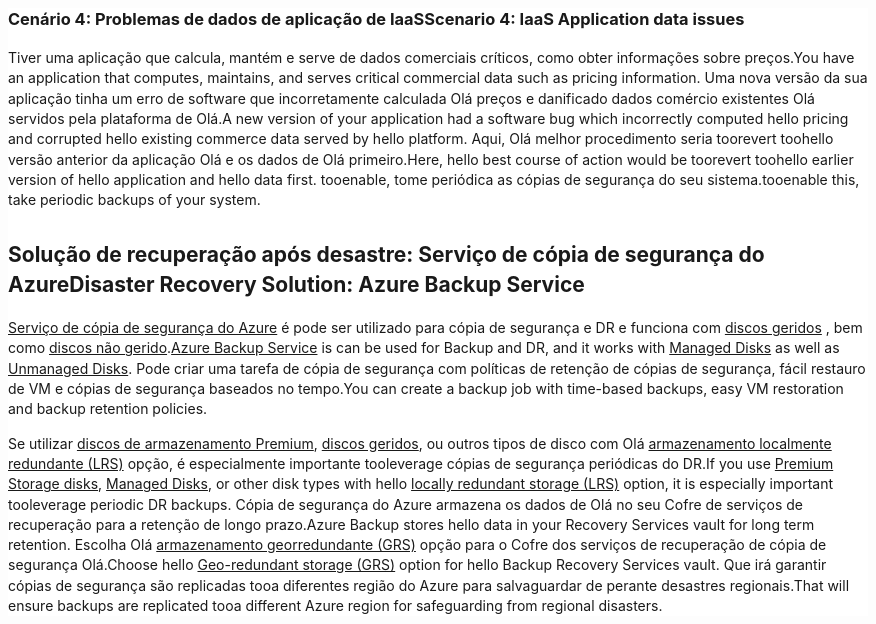 ### <a name="scenario-4-iaas-application-data-issues"></a><span data-ttu-id="ec3a6-201">Cenário 4: Problemas de dados de aplicação de IaaS</span><span class="sxs-lookup"><span data-stu-id="ec3a6-201">Scenario 4: IaaS Application data issues</span></span>

<span data-ttu-id="ec3a6-202">Tiver uma aplicação que calcula, mantém e serve de dados comerciais críticos, como obter informações sobre preços.</span><span class="sxs-lookup"><span data-stu-id="ec3a6-202">You have an application that computes, maintains, and serves critical commercial data such as pricing information.</span></span> <span data-ttu-id="ec3a6-203">Uma nova versão da sua aplicação tinha um erro de software que incorretamente calculada Olá preços e danificado dados comércio existentes Olá servidos pela plataforma de Olá.</span><span class="sxs-lookup"><span data-stu-id="ec3a6-203">A new version of your application had a software bug which incorrectly computed hello pricing and corrupted hello existing commerce data served by hello platform.</span></span> <span data-ttu-id="ec3a6-204">Aqui, Olá melhor procedimento seria toorevert toohello versão anterior da aplicação Olá e os dados de Olá primeiro.</span><span class="sxs-lookup"><span data-stu-id="ec3a6-204">Here, hello best course of action would be toorevert toohello earlier version of hello application and hello data first.</span></span> <span data-ttu-id="ec3a6-205">tooenable, tome periódica as cópias de segurança do seu sistema.</span><span class="sxs-lookup"><span data-stu-id="ec3a6-205">tooenable this, take periodic backups of your system.</span></span>

## <a name="disaster-recovery-solution-azure-backup-service"></a><span data-ttu-id="ec3a6-206">Solução de recuperação após desastre: Serviço de cópia de segurança do Azure</span><span class="sxs-lookup"><span data-stu-id="ec3a6-206">Disaster Recovery Solution: Azure Backup Service</span></span>

<span data-ttu-id="ec3a6-207">[Serviço de cópia de segurança do Azure](https://azure.microsoft.com/services/backup/) é pode ser utilizado para cópia de segurança e DR e funciona com [discos geridos](../../virtual-machines/windows/managed-disks-overview.md) , bem como [discos não gerido](../../virtual-machines/windows/about-disks-and-vhds.md#unmanaged-disks).</span><span class="sxs-lookup"><span data-stu-id="ec3a6-207">[Azure Backup Service](https://azure.microsoft.com/services/backup/) is can be used for Backup and DR, and it works with [Managed Disks](../../virtual-machines/windows/managed-disks-overview.md) as well as [Unmanaged Disks](../../virtual-machines/windows/about-disks-and-vhds.md#unmanaged-disks).</span></span> <span data-ttu-id="ec3a6-208">Pode criar uma tarefa de cópia de segurança com políticas de retenção de cópias de segurança, fácil restauro de VM e cópias de segurança baseados no tempo.</span><span class="sxs-lookup"><span data-stu-id="ec3a6-208">You can create a backup job with time-based backups, easy VM restoration and backup retention policies.</span></span> 

<span data-ttu-id="ec3a6-209">Se utilizar [discos de armazenamento Premium](storage-premium-storage.md), [discos geridos](../../virtual-machines/windows/managed-disks-overview.md), ou outros tipos de disco com Olá [armazenamento localmente redundante (LRS)](storage-redundancy.md#locally-redundant-storage) opção, é especialmente importante tooleverage cópias de segurança periódicas do DR.</span><span class="sxs-lookup"><span data-stu-id="ec3a6-209">If you use [Premium Storage disks](storage-premium-storage.md), [Managed Disks](../../virtual-machines/windows/managed-disks-overview.md), or other disk types with hello [locally redundant storage (LRS)](storage-redundancy.md#locally-redundant-storage) option, it is especially important tooleverage periodic DR backups.</span></span> <span data-ttu-id="ec3a6-210">Cópia de segurança do Azure armazena os dados de Olá no seu Cofre de serviços de recuperação para a retenção de longo prazo.</span><span class="sxs-lookup"><span data-stu-id="ec3a6-210">Azure Backup stores hello data in your Recovery Services vault for long term retention.</span></span> <span data-ttu-id="ec3a6-211">Escolha Olá [armazenamento georredundante (GRS)](storage-redundancy.md#geo-redundant-storage) opção para o Cofre dos serviços de recuperação de cópia de segurança Olá.</span><span class="sxs-lookup"><span data-stu-id="ec3a6-211">Choose hello [Geo-redundant storage (GRS)](storage-redundancy.md#geo-redundant-storage) option for hello Backup Recovery Services vault.</span></span> <span data-ttu-id="ec3a6-212">Que irá garantir cópias de segurança são replicadas tooa diferentes região do Azure para salvaguardar de perante desastres regionais.</span><span class="sxs-lookup"><span data-stu-id="ec3a6-212">That will ensure backups are replicated tooa different Azure region for safeguarding from regional disasters.</span></span>

